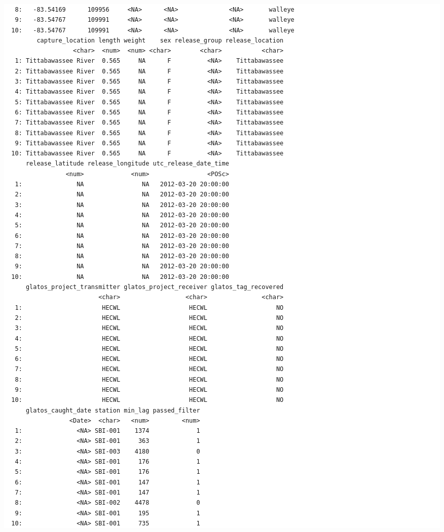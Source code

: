        8:   -83.54169      109956     <NA>      <NA>              <NA>       walleye
       9:   -83.54767      109991     <NA>      <NA>              <NA>       walleye
      10:   -83.54767      109991     <NA>      <NA>              <NA>       walleye
             capture_location length weight    sex release_group release_location
                       <char>  <num>  <num> <char>        <char>           <char>
       1: Tittabawassee River  0.565     NA      F          <NA>    Tittabawassee
       2: Tittabawassee River  0.565     NA      F          <NA>    Tittabawassee
       3: Tittabawassee River  0.565     NA      F          <NA>    Tittabawassee
       4: Tittabawassee River  0.565     NA      F          <NA>    Tittabawassee
       5: Tittabawassee River  0.565     NA      F          <NA>    Tittabawassee
       6: Tittabawassee River  0.565     NA      F          <NA>    Tittabawassee
       7: Tittabawassee River  0.565     NA      F          <NA>    Tittabawassee
       8: Tittabawassee River  0.565     NA      F          <NA>    Tittabawassee
       9: Tittabawassee River  0.565     NA      F          <NA>    Tittabawassee
      10: Tittabawassee River  0.565     NA      F          <NA>    Tittabawassee
          release_latitude release_longitude utc_release_date_time
                     <num>             <num>                <POSc>
       1:               NA                NA   2012-03-20 20:00:00
       2:               NA                NA   2012-03-20 20:00:00
       3:               NA                NA   2012-03-20 20:00:00
       4:               NA                NA   2012-03-20 20:00:00
       5:               NA                NA   2012-03-20 20:00:00
       6:               NA                NA   2012-03-20 20:00:00
       7:               NA                NA   2012-03-20 20:00:00
       8:               NA                NA   2012-03-20 20:00:00
       9:               NA                NA   2012-03-20 20:00:00
      10:               NA                NA   2012-03-20 20:00:00
          glatos_project_transmitter glatos_project_receiver glatos_tag_recovered
                              <char>                  <char>               <char>
       1:                      HECWL                   HECWL                   NO
       2:                      HECWL                   HECWL                   NO
       3:                      HECWL                   HECWL                   NO
       4:                      HECWL                   HECWL                   NO
       5:                      HECWL                   HECWL                   NO
       6:                      HECWL                   HECWL                   NO
       7:                      HECWL                   HECWL                   NO
       8:                      HECWL                   HECWL                   NO
       9:                      HECWL                   HECWL                   NO
      10:                      HECWL                   HECWL                   NO
          glatos_caught_date station min_lag passed_filter
                      <Date>  <char>   <num>         <num>
       1:               <NA> SBI-001    1374             1
       2:               <NA> SBI-001     363             1
       3:               <NA> SBI-003    4180             0
       4:               <NA> SBI-001     176             1
       5:               <NA> SBI-001     176             1
       6:               <NA> SBI-001     147             1
       7:               <NA> SBI-001     147             1
       8:               <NA> SBI-002    4478             0
       9:               <NA> SBI-001     195             1
      10:               <NA> SBI-001     735             1
